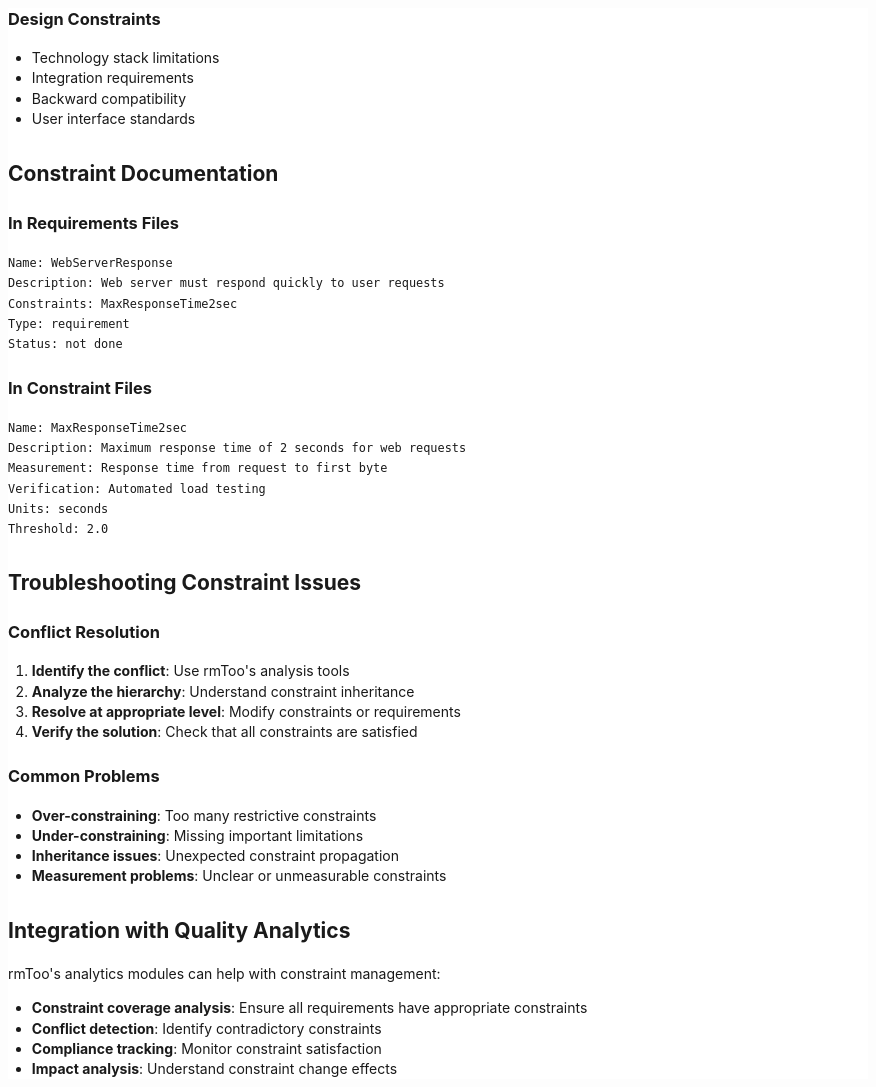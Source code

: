### Design Constraints
- Technology stack limitations
- Integration requirements
- Backward compatibility
- User interface standards

## Constraint Documentation

### In Requirements Files
```
Name: WebServerResponse
Description: Web server must respond quickly to user requests
Constraints: MaxResponseTime2sec
Type: requirement
Status: not done
```

### In Constraint Files
```
Name: MaxResponseTime2sec
Description: Maximum response time of 2 seconds for web requests
Measurement: Response time from request to first byte
Verification: Automated load testing
Units: seconds
Threshold: 2.0
```

## Troubleshooting Constraint Issues

### Conflict Resolution
1. **Identify the conflict**: Use rmToo's analysis tools
2. **Analyze the hierarchy**: Understand constraint inheritance
3. **Resolve at appropriate level**: Modify constraints or requirements
4. **Verify the solution**: Check that all constraints are satisfied

### Common Problems
- **Over-constraining**: Too many restrictive constraints
- **Under-constraining**: Missing important limitations
- **Inheritance issues**: Unexpected constraint propagation
- **Measurement problems**: Unclear or unmeasurable constraints

## Integration with Quality Analytics

rmToo's analytics modules can help with constraint management:
- **Constraint coverage analysis**: Ensure all requirements have appropriate constraints
- **Conflict detection**: Identify contradictory constraints
- **Compliance tracking**: Monitor constraint satisfaction
- **Impact analysis**: Understand constraint change effects
